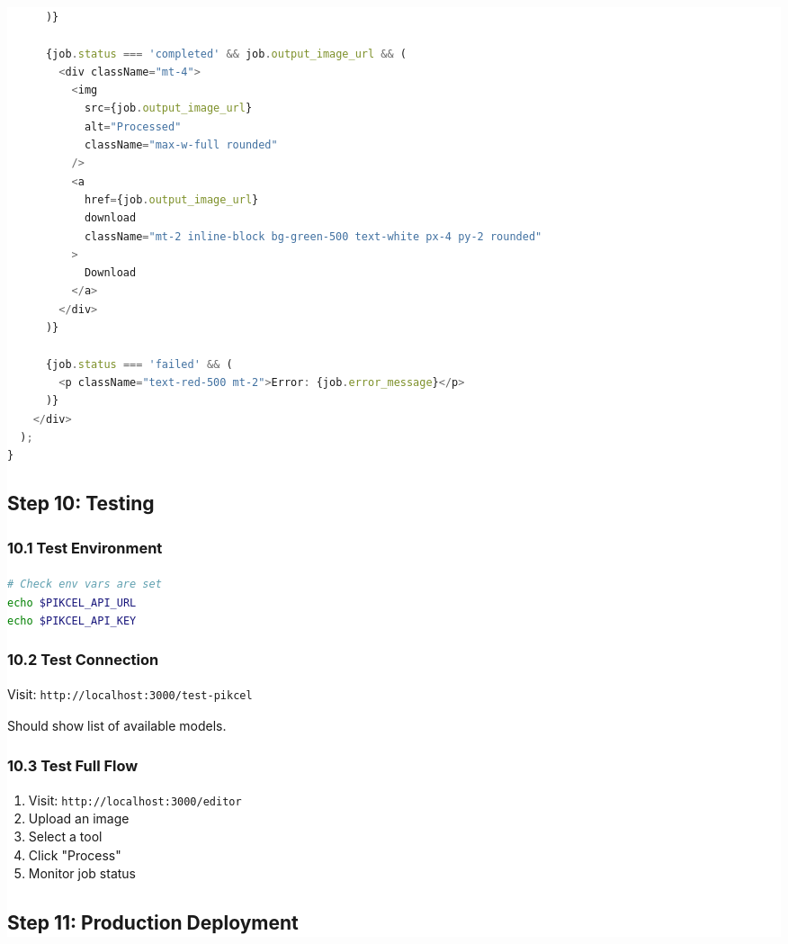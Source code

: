 ```typescript
      )}

      {job.status === 'completed' && job.output_image_url && (
        <div className="mt-4">
          <img
            src={job.output_image_url}
            alt="Processed"
            className="max-w-full rounded"
          />
          <a
            href={job.output_image_url}
            download
            className="mt-2 inline-block bg-green-500 text-white px-4 py-2 rounded"
          >
            Download
          </a>
        </div>
      )}

      {job.status === 'failed' && (
        <p className="text-red-500 mt-2">Error: {job.error_message}</p>
      )}
    </div>
  );
}
```

## Step 10: Testing

### 10.1 Test Environment

```bash
# Check env vars are set
echo $PIKCEL_API_URL
echo $PIKCEL_API_KEY
```

### 10.2 Test Connection

Visit: `http://localhost:3000/test-pikcel`

Should show list of available models.

### 10.3 Test Full Flow

1. Visit: `http://localhost:3000/editor`
2. Upload an image
3. Select a tool
4. Click "Process"
5. Monitor job status

## Step 11: Production Deployment
